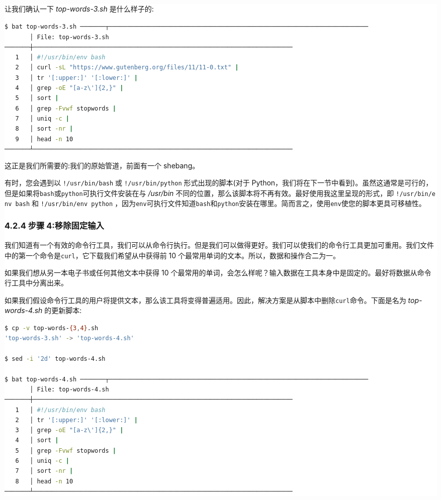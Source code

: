 让我们确认一下 *top-words-3.sh* 是什么样子的:

```sh
$ bat top-words-3.sh ───────┬────────────────────────────────────────────────────────────────────────
       │ File: top-words-3.sh
───────┼────────────────────────────────────────────────────────────────────────
   1   │ #!/usr/bin/env bash 
   2   │ curl -sL "https://www.gutenberg.org/files/11/11-0.txt" |
   3   │ tr '[:upper:]' '[:lower:]' |
   4   │ grep -oE "[a-z\']{2,}" |
   5   │ sort |
   6   │ grep -Fvwf stopwords |
   7   │ uniq -c |
   8   │ sort -nr |
   9   │ head -n 10
───────┴────────────────────────────────────────────────────────────────────────
```

这正是我们所需要的:我们的原始管道，前面有一个 shebang。

有时，您会遇到以 `!/usr/bin/bash` 或 `!/usr/bin/python` 形式出现的脚本(对于 Python，我们将在下一节中看到)。虽然这通常是可行的，但是如果将`bash`或`python`可执行文件安装在与 */usr/bin* 不同的位置，那么该脚本将不再有效。最好使用我这里呈现的形式，即 `!/usr/bin/env bash` 和 `!/usr/bin/env python` ，因为`env`可执行文件知道`bash`和`python`安装在哪里。简而言之，使用`env`使您的脚本更具可移植性。

### 4.2.4 步骤 4:移除固定输入

我们知道有一个有效的命令行工具，我们可以从命令行执行。但是我们可以做得更好。我们可以使我们的命令行工具更加可重用。我们文件中的第一个命令是`curl`，它下载我们希望从中获得前 10 个最常用单词的文本。所以，数据和操作合二为一。

如果我们想从另一本电子书或任何其他文本中获得 10 个最常用的单词，会怎么样呢？输入数据在工具本身中是固定的。最好将数据从命令行工具中分离出来。

如果我们假设命令行工具的用户将提供文本，那么该工具将变得普遍适用。因此，解决方案是从脚本中删除`curl`命令。下面是名为 *top-words-4.sh* 的更新脚本:

```sh
$ cp -v top-words-{3,4}.sh
'top-words-3.sh' -> 'top-words-4.sh'

$ sed -i '2d' top-words-4.sh

$ bat top-words-4.sh ───────┬────────────────────────────────────────────────────────────────────────
       │ File: top-words-4.sh
───────┼────────────────────────────────────────────────────────────────────────
   1   │ #!/usr/bin/env bash 
   2   │ tr '[:upper:]' '[:lower:]' |
   3   │ grep -oE "[a-z\']{2,}" |
   4   │ sort |
   5   │ grep -Fvwf stopwords |
   6   │ uniq -c |
   7   │ sort -nr |
   8   │ head -n 10
───────┴────────────────────────────────────────────────────────────────────────
```
